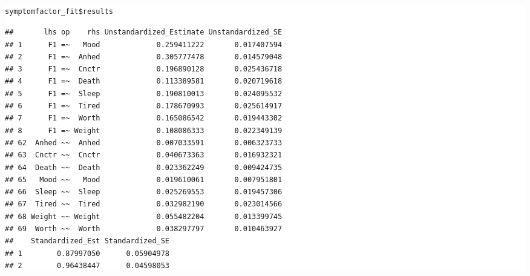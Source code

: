 ``` {.r}
symptomfactor_fit$results
```

    ##       lhs op    rhs Unstandardized_Estimate Unstandardized_SE
    ## 1      F1 =~   Mood             0.259411222       0.017407594
    ## 2      F1 =~  Anhed             0.305777478       0.014579048
    ## 3      F1 =~  Cnctr             0.196890128       0.025436718
    ## 4      F1 =~  Death             0.113389581       0.020719618
    ## 5      F1 =~  Sleep             0.190810013       0.024095532
    ## 6      F1 =~  Tired             0.178670993       0.025614917
    ## 7      F1 =~  Worth             0.165086542       0.019443302
    ## 8      F1 =~ Weight             0.108086333       0.022349139
    ## 62  Anhed ~~  Anhed             0.007033591       0.006323733
    ## 63  Cnctr ~~  Cnctr             0.040673363       0.016932321
    ## 64  Death ~~  Death             0.023362249       0.009424735
    ## 65   Mood ~~   Mood             0.019610061       0.007951801
    ## 66  Sleep ~~  Sleep             0.025269553       0.019457306
    ## 67  Tired ~~  Tired             0.032982190       0.023014566
    ## 68 Weight ~~ Weight             0.055482204       0.013399745
    ## 69  Worth ~~  Worth             0.038297797       0.010463927
    ##    Standardized_Est Standardized_SE
    ## 1        0.87997050      0.05904978
    ## 2        0.96438447      0.04598053